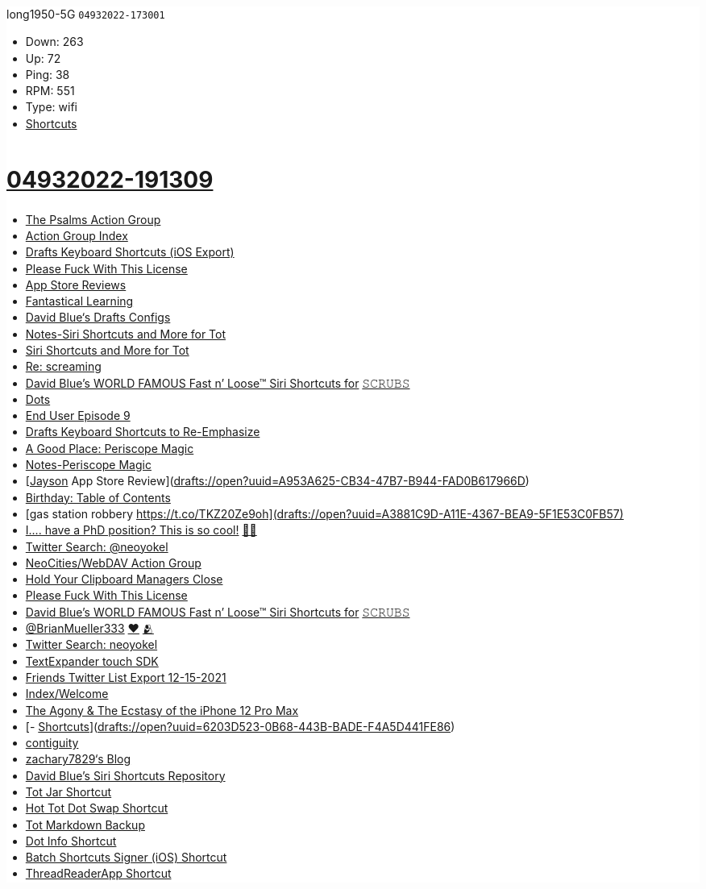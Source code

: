 long1950-5G
`04932022-173001`
- Down: 263
- Up: 72
- Ping: 38
- RPM: 551
- Type: wifi
- [Shortcuts](shareddocuments:///private/var/mobile/Containers/Shared/AppGroup/837A7069-BE1B-4844-8AFB-CE151BFBBD11/File%20Provider%20Storage/Shortcuts.sqlite)
# [04932022-191309](tel:04932022-191309)

- [The Psalms Action Group](drafts://open?uuid=7580294A-E97B-4614-AAF6-4E4A63358E6E)
- [Action Group Index](drafts://open?uuid=411D556C-2ABF-4181-8D43-C6E46559BBEA)
- [Drafts Keyboard Shortcuts (iOS Export)](drafts://open?uuid=880E8C09-09D6-4712-B33F-D0D1630DDC3C)
- [Please Fuck With This License](drafts://open?uuid=FAFFA333-34A5-4412-B46C-3D216C09FD8E)
- [App Store Reviews](drafts://open?uuid=25628140-FC0A-4DBF-96BE-1E7624E9F50A)
- [Fantastical Learning](drafts://open?uuid=494AA9DA-843D-4A05-9F8D-EB126FB85EED)
- [David Blue‘s Drafts Configs](drafts://open?uuid=38A942A2-33C4-4630-9CDE-B005989F4E3A)
- [Notes-Siri Shortcuts and More for Tot](drafts://open?uuid=E6D127B8-B5CE-45F5-8D6A-0BC5CE12A149)
- [Siri Shortcuts and More for Tot](drafts://open?uuid=9DAFE8FC-3655-4FBD-BA16-7439BAC109FA)
- [Re: screaming](drafts://open?uuid=2DFBD718-8845-49CF-A343-8BA3B639B7B3)
- [David Blue’s WORLD FAMOUS Fast n’ Loose™ Siri Shortcuts for](drafts://open?uuid=68F049EC-59AF-4A49-885F-698BB9653400) [𝚂𝙲𝚁𝚄𝙱𝚂](drafts://open?uuid=68F049EC-59AF-4A49-885F-698BB9653400)
- [Dots](drafts://open?uuid=6CB89F33-7463-4201-89E4-F1D850008D8A)
- [End User Episode 9](drafts://open?uuid=69EA3CC6-7081-47B4-B4AB-C16E5C7E8417)
- [Drafts Keyboard Shortcuts to Re-Emphasize](drafts://open?uuid=55EDFC80-8307-4197-9A8F-754C1656A43F)
- [A Good Place: Periscope Magic](drafts://open?uuid=4B149084-B41C-4C82-8FD2-0FB7CCF67B6B)
- [Notes-Periscope Magic](drafts://open?uuid=480EF899-1228-4751-BFA2-1F197BF1B71A)
- [[Jayson](https://apps.apple.com/us/app/jayson/id1468691718) App Store Review](<drafts://open?uuid=A953A625-CB34-47B7-B944-FAD0B617966D>)
- [Birthday: Table of Contents](drafts://open?uuid=A5AEEC73-21C7-4ECA-B214-F459EF12AAC5)
- [gas station robbery https://t.co/TKZ20Ze9oh](drafts://open?uuid=A3881C9D-A11E-4367-BEA9-5F1E53C0FB57)
- [I.... have a PhD position? This is so cool!](drafts://open?uuid=C42778FB-2D9A-48B9-8195-248616062DC4) [🥳🥳](drafts://open?uuid=C42778FB-2D9A-48B9-8195-248616062DC4)
- [Twitter Search: @neoyokel](drafts://open?uuid=45F41B98-3F9F-473E-A1E1-6B44E1B7B729)
- [NeoCities/WebDAV Action Group](drafts://open?uuid=871D7EF0-8BAF-438B-8A5A-E3978B659FD1)
- [Hold Your Clipboard Managers Close](drafts://open?uuid=A7A3A08D-3C07-49E3-A6D0-A2DEF40DF974)
- [Please Fuck With This License](drafts://open?uuid=A61AB9CD-1756-4E05-B50B-5AB6AE693BE7)
- [David Blue’s WORLD FAMOUS Fast n’ Loose™ Siri Shortcuts for](drafts://open?uuid=DD9ED498-1B00-45F7-B610-86E4570DB9E2) [𝚂𝙲𝚁𝚄𝙱𝚂](drafts://open?uuid=DD9ED498-1B00-45F7-B610-86E4570DB9E2)
- [@BrianMueller333](drafts://open?uuid=82E0B364-962F-4711-AE16-701D0EED2234) [❤](drafts://open?uuid=82E0B364-962F-4711-AE16-701D0EED2234) [🫂](drafts://open?uuid=82E0B364-962F-4711-AE16-701D0EED2234)
- [Twitter Search: neoyokel](drafts://open?uuid=58D83DD4-3C0D-4BCD-97A6-F3447BF8C93A)
- [TextExpander touch SDK](drafts://open?uuid=A40970A6-8EF9-4388-AA28-C6AD4A1DF15E)
- [Friends Twitter List Export 12-15-2021](drafts://open?uuid=E18E5F6F-15A2-4A72-A823-BBFDA20751D1)
- [Index/Welcome](drafts://open?uuid=6BE78CAC-6238-4797-894D-59FDDB9E3CD7)
- [The Agony & The Ecstasy of the iPhone 12 Pro Max](drafts://open?uuid=07B641B2-6692-4FA9-9E7C-79D7EED5F803)
- [- [Shortcuts](https://www.icloud.com/shortcuts/a2ef3a327a0b4c32854cbe55e9a63080)](<drafts://open?uuid=6203D523-0B68-443B-BADE-F4A5D441FE86>)
- [contiguity](drafts://open?uuid=CAADDDDA-E504-4F17-9E72-09BEAD2905A3)
- [zachary7829‘s Blog](drafts://open?uuid=0AB593FC-8486-4FCE-AA8A-2F27438894A9)
- [David Blue’s Siri Shortcuts Repository](drafts://open?uuid=7998F086-4951-4DAB-995F-FE698FACFF78)
- [Tot Jar Shortcut](drafts://open?uuid=7A7DCF8B-BAE7-40B4-96E8-311BFC769722)
- [Hot Tot Dot Swap Shortcut](drafts://open?uuid=1E11D78E-134E-4583-A6E1-414855E66312)
- [Tot Markdown Backup](drafts://open?uuid=F145474F-4CD1-4053-BA14-5CFF16857362)
- [Dot Info Shortcut](drafts://open?uuid=5C07CFF1-1F28-4AA0-9704-FF52939536D3)
- [Batch Shortcuts Signer (iOS) Shortcut](drafts://open?uuid=03AEAC14-EB74-44F0-8010-9844B15E5DE3)
- [ThreadReaderApp Shortcut](drafts://open?uuid=FB1DCEEA-070E-4BD3-A1DD-113173F2B61D)